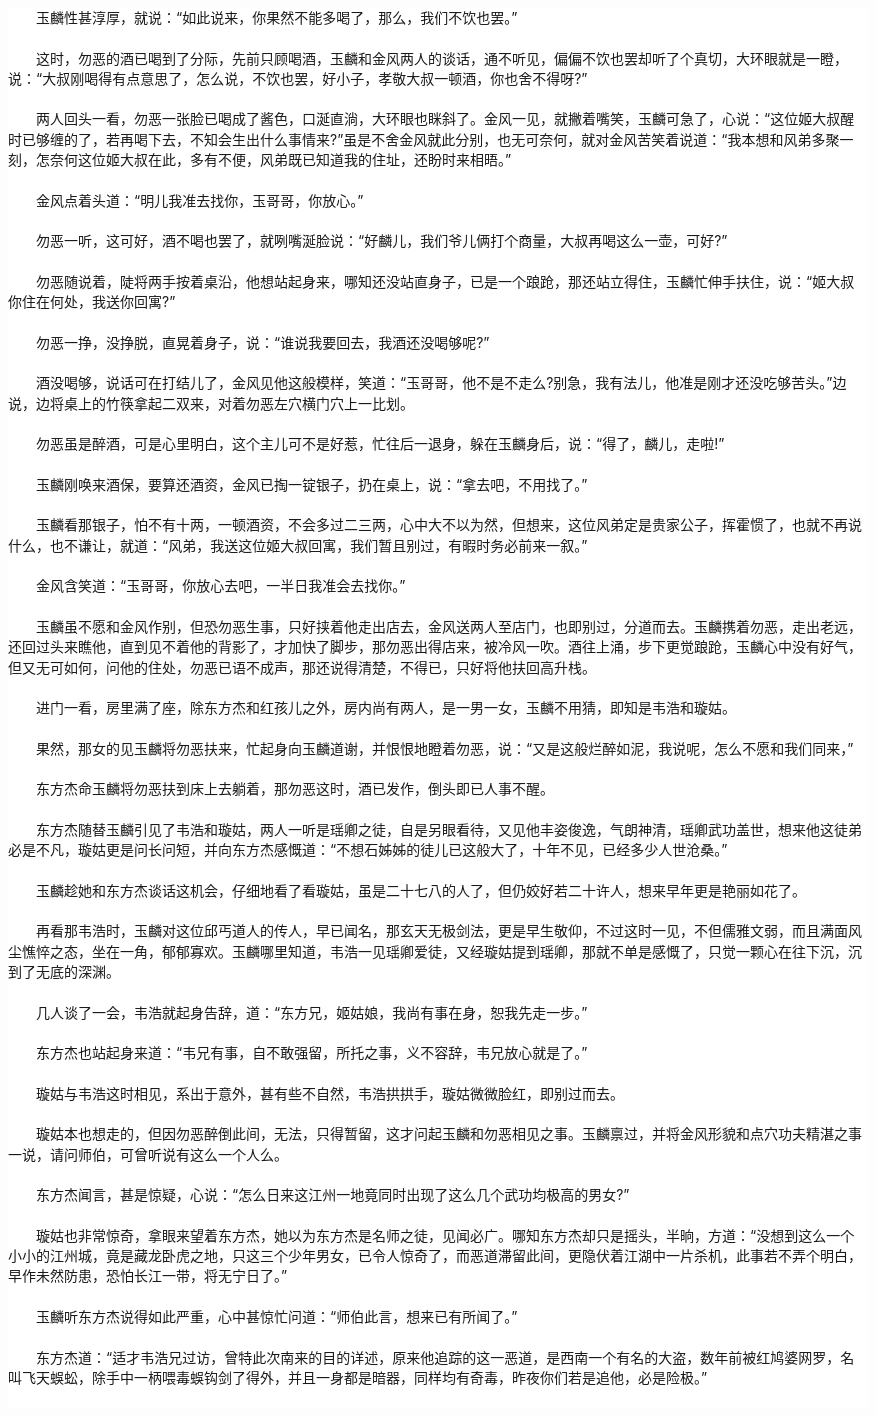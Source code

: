 　　玉麟性甚淳厚，就说：“如此说来，你果然不能多喝了，那么，我们不饮也罢。”<br />
<br />
　　这时，勿恶的酒已喝到了分际，先前只顾喝酒，玉麟和金风两人的谈话，通不听见，偏偏不饮也罢却听了个真切，大环眼就是一瞪，说：“大叔刚喝得有点意思了，怎么说，不饮也罢，好小子，孝敬大叔一顿酒，你也舍不得呀?”<br />
<br />
　　两人回头一看，勿恶一张脸已喝成了酱色，口涎直淌，大环眼也眯斜了。金风一见，就撇着嘴笑，玉麟可急了，心说：“这位姬大叔醒时已够缠的了，若再喝下去，不知会生出什么事情来?”虽是不舍金风就此分别，也无可奈何，就对金风苦笑着说道：“我本想和风弟多聚一刻，怎奈何这位姬大叔在此，多有不便，风弟既已知道我的住址，还盼时来相晤。”<br />
<br />
　　金风点着头道：“明儿我准去找你，玉哥哥，你放心。”<br />
<br />
　　勿恶一听，这可好，酒不喝也罢了，就咧嘴涎脸说：“好麟儿，我们爷儿俩打个商量，大叔再喝这么一壶，可好?”<br />
<br />
　　勿恶随说着，陡将两手按着桌沿，他想站起身来，哪知还没站直身子，已是一个踉跄，那还站立得住，玉麟忙伸手扶住，说：“姬大叔你住在何处，我送你回寓?”<br />
<br />
　　勿恶一挣，没挣脱，直晃着身子，说：“谁说我要回去，我酒还没喝够呢?”<br />
<br />
　　酒没喝够，说话可在打结儿了，金风见他这般模样，笑道：“玉哥哥，他不是不走么?别急，我有法儿，他准是刚才还没吃够苦头。”边说，边将桌上的竹筷拿起二双来，对着勿恶左穴横门穴上一比划。<br />
<br />
　　勿恶虽是醉酒，可是心里明白，这个主儿可不是好惹，忙往后一退身，躲在玉麟身后，说：“得了，麟儿，走啦!”<br />
<br />
　　玉麟刚唤来酒保，要算还酒资，金风已掏一锭银子，扔在桌上，说：“拿去吧，不用找了。”<br />
<br />
　　玉麟看那银子，怕不有十两，一顿酒资，不会多过二三两，心中大不以为然，但想来，这位风弟定是贵家公子，挥霍惯了，也就不再说什么，也不谦让，就道：“风弟，我送这位姬大叔回寓，我们暂且别过，有暇时务必前来一叙。”<br />
<br />
　　金风含笑道：“玉哥哥，你放心去吧，一半日我准会去找你。”<br />
<br />
　　玉麟虽不愿和金风作别，但恐勿恶生事，只好挟着他走出店去，金风送两人至店门，也即别过，分道而去。玉麟携着勿恶，走出老远，还回过头来瞧他，直到见不着他的背影了，才加快了脚步，那勿恶出得店来，被冷风一吹。酒往上涌，步下更觉踉跄，玉麟心中没有好气，但又无可如何，问他的住处，勿恶已语不成声，那还说得清楚，不得已，只好将他扶回高升栈。<br />
<br />
　　进门一看，房里满了座，除东方杰和红孩儿之外，房内尚有两人，是一男一女，玉麟不用猜，即知是韦浩和璇姑。<br />
<br />
　　果然，那女的见玉麟将勿恶扶来，忙起身向玉麟道谢，并恨恨地瞪着勿恶，说：“又是这般烂醉如泥，我说呢，怎么不愿和我们同来，”<br />
<br />
　　东方杰命玉麟将勿恶扶到床上去躺着，那勿恶这时，酒已发作，倒头即已人事不醒。<br />
<br />
　　东方杰随替玉麟引见了韦浩和璇姑，两人一听是瑶卿之徒，自是另眼看待，又见他丰姿俊逸，气朗神清，瑶卿武功盖世，想来他这徒弟必是不凡，璇姑更是问长问短，并向东方杰感慨道：“不想石姊姊的徒儿已这般大了，十年不见，已经多少人世沧桑。”<br />
<br />
　　玉麟趁她和东方杰谈话这机会，仔细地看了看璇姑，虽是二十七八的人了，但仍姣好若二十许人，想来早年更是艳丽如花了。<br />
<br />
　　再看那韦浩时，玉麟对这位邱丐道人的传人，早已闻名，那玄天无极剑法，更是早生敬仰，不过这时一见，不但儒雅文弱，而且满面风尘憔悴之态，坐在一角，郁郁寡欢。玉麟哪里知道，韦浩一见瑶卿爱徒，又经璇姑提到瑶卿，那就不单是感慨了，只觉一颗心在往下沉，沉到了无底的深渊。<br />
<br />
　　几人谈了一会，韦浩就起身告辞，道：“东方兄，姬姑娘，我尚有事在身，恕我先走一步。”<br />
<br />
　　东方杰也站起身来道：“韦兄有事，自不敢强留，所托之事，义不容辞，韦兄放心就是了。”<br />
<br />
　　璇姑与韦浩这时相见，系出于意外，甚有些不自然，韦浩拱拱手，璇姑微微脸红，即别过而去。<br />
<br />
　　璇姑本也想走的，但因勿恶醉倒此间，无法，只得暂留，这才问起玉麟和勿恶相见之事。玉麟禀过，并将金风形貌和点穴功夫精湛之事一说，请问师伯，可曾听说有这么一个人么。<br />
<br />
　　东方杰闻言，甚是惊疑，心说：“怎么日来这江州一地竟同时出现了这么几个武功均极高的男女?”<br />
<br />
　　璇姑也非常惊奇，拿眼来望着东方杰，她以为东方杰是名师之徒，见闻必广。哪知东方杰却只是摇头，半晌，方道：“没想到这么一个小小的江州城，竟是藏龙卧虎之地，只这三个少年男女，已令人惊奇了，而恶道滞留此间，更隐伏着江湖中一片杀机，此事若不弄个明白，早作未然防患，恐怕长江一带，将无宁日了。”<br />
<br />
　　玉麟听东方杰说得如此严重，心中甚惊忙问道：“师伯此言，想来已有所闻了。”<br />
<br />
　　东方杰道：“适才韦浩兄过访，曾特此次南来的目的详述，原来他追踪的这一恶道，是西南一个有名的大盗，数年前被红鸠婆网罗，名叫飞天蜈蚣，除手中一柄喂毒蜈钩剑了得外，并且一身都是暗器，同样均有奇毒，昨夜你们若是追他，必是险极。”<br />
<br />